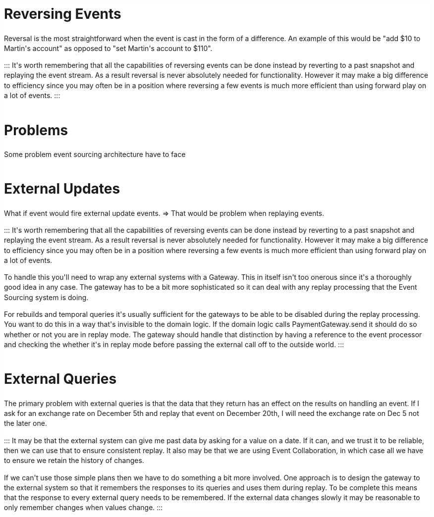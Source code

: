 # Reversing Events
Reversal is the most straightforward when the event is cast in the form of a difference. An example of this would be "add $10 to Martin's account" as opposed to "set Martin's account to $110".

:::
It's worth remembering that all the capabilities of reversing events can be done instead by reverting to a past snapshot and replaying the event stream. As a result reversal is never absolutely needed for functionality. However it may make a big difference to efficiency since you may often be in a position where reversing a few events is much more efficient than using forward play on a lot of events.
:::

# Problems
Some problem event sourcing architecture have to face

# External Updates

What if event would fire external update events. => That would be problem when replaying events.

:::
It's worth remembering that all the capabilities of reversing events can be done instead by reverting to a past snapshot and replaying the event stream. As a result reversal is never absolutely needed for functionality. However it may make a big difference to efficiency since you may often be in a position where reversing a few events is much more efficient than using forward play on a lot of events.

To handle this you'll need to wrap any external systems with a Gateway. This in itself isn't too onerous since it's a thoroughly good idea in any case. The gateway has to be a bit more sophisticated so it can deal with any replay processing that the Event Sourcing system is doing.

For rebuilds and temporal queries it's usually sufficient for the gateways to be able to be disabled during the replay processing. You want to do this in a way that's invisible to the domain logic. If the domain logic calls PaymentGateway.send it should do so whether or not you are in replay mode. The gateway should handle that distinction by having a reference to the event processor and checking the whether it's in replay mode before passing the external call off to the outside world.
:::

# External Queries
The primary problem with external queries is that the data that they return has an effect on the results on handling an event. If I ask for an exchange rate on December 5th and replay that event on December 20th, I will need the exchange rate on Dec 5 not the later one.

:::
It may be that the external system can give me past data by asking for a value on a date. If it can, and we trust it to be reliable, then we can use that to ensure consistent replay. It also may be that we are using Event Collaboration, in which case all we have to ensure we retain the history of changes.

If we can't use those simple plans then we have to do something a bit more involved. One approach is to design the gateway to the external system so that it remembers the responses to its queries and uses them during replay. To be complete this means that the response to every external query needs to be remembered. If the external data changes slowly it may be reasonable to only remember changes when values change.
:::
